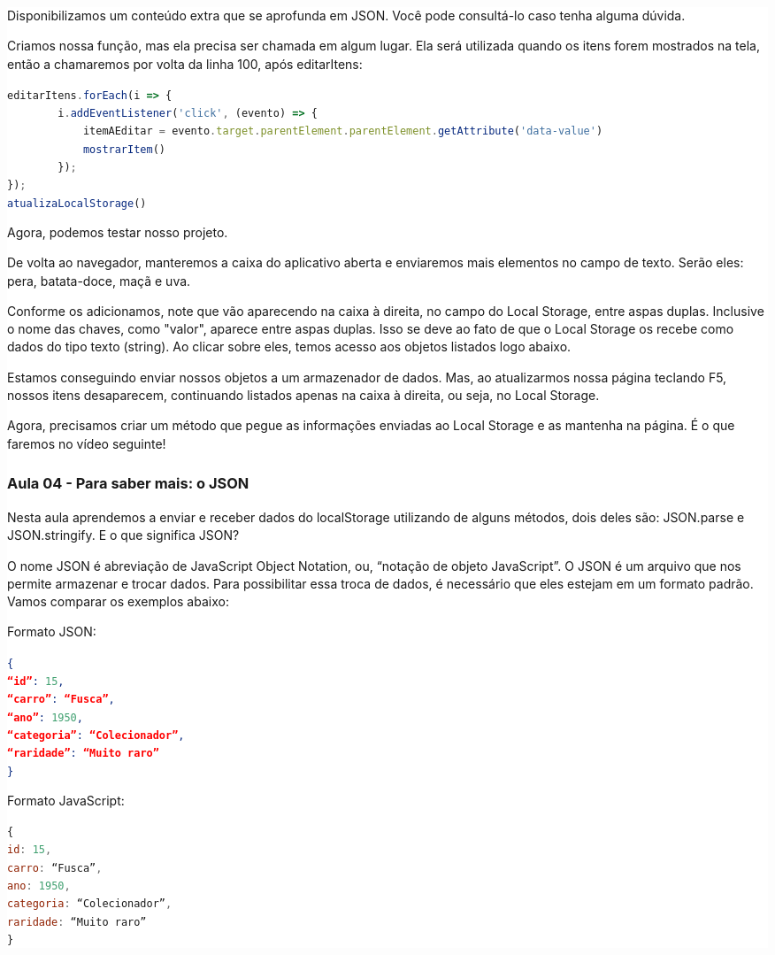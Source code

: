 Disponibilizamos um conteúdo extra que se aprofunda em JSON. Você pode consultá-lo caso tenha alguma dúvida.

Criamos nossa função, mas ela precisa ser chamada em algum lugar. Ela será utilizada quando os itens forem mostrados na tela, então a chamaremos por volta da linha 100, após editarItens:

```JavaScript
editarItens.forEach(i => {
        i.addEventListener('click', (evento) => {
            itemAEditar = evento.target.parentElement.parentElement.getAttribute('data-value')
            mostrarItem()
        });
});
atualizaLocalStorage()
```

Agora, podemos testar nosso projeto.

De volta ao navegador, manteremos a caixa do aplicativo aberta e enviaremos mais elementos no campo de texto. Serão eles: pera, batata-doce, maçã e uva.

Conforme os adicionamos, note que vão aparecendo na caixa à direita, no campo do Local Storage, entre aspas duplas. Inclusive o nome das chaves, como "valor", aparece entre aspas duplas. Isso se deve ao fato de que o Local Storage os recebe como dados do tipo texto (string). Ao clicar sobre eles, temos acesso aos objetos listados logo abaixo.

Estamos conseguindo enviar nossos objetos a um armazenador de dados. Mas, ao atualizarmos nossa página teclando F5, nossos itens desaparecem, continuando listados apenas na caixa à direita, ou seja, no Local Storage.

Agora, precisamos criar um método que pegue as informações enviadas ao Local Storage e as mantenha na página. É o que faremos no vídeo seguinte!

### Aula 04 - Para saber mais: o JSON

Nesta aula aprendemos a enviar e receber dados do localStorage utilizando de alguns métodos, dois deles são: JSON.parse e JSON.stringify. E o que significa JSON?

O nome JSON é abreviação de JavaScript Object Notation, ou, “notação de objeto JavaScript”. O JSON é um arquivo que nos permite armazenar e trocar dados. Para possibilitar essa troca de dados, é necessário que eles estejam em um formato padrão. Vamos comparar os exemplos abaixo:

Formato JSON:

```JSON
{
“id”: 15,
“carro”: “Fusca”,
“ano”: 1950,
“categoria”: “Colecionador”,
“raridade”: “Muito raro”
}
```

Formato JavaScript:

```JavaScript
{
id: 15,
carro: “Fusca”,
ano: 1950,
categoria: “Colecionador”,
raridade: “Muito raro”
}
```
